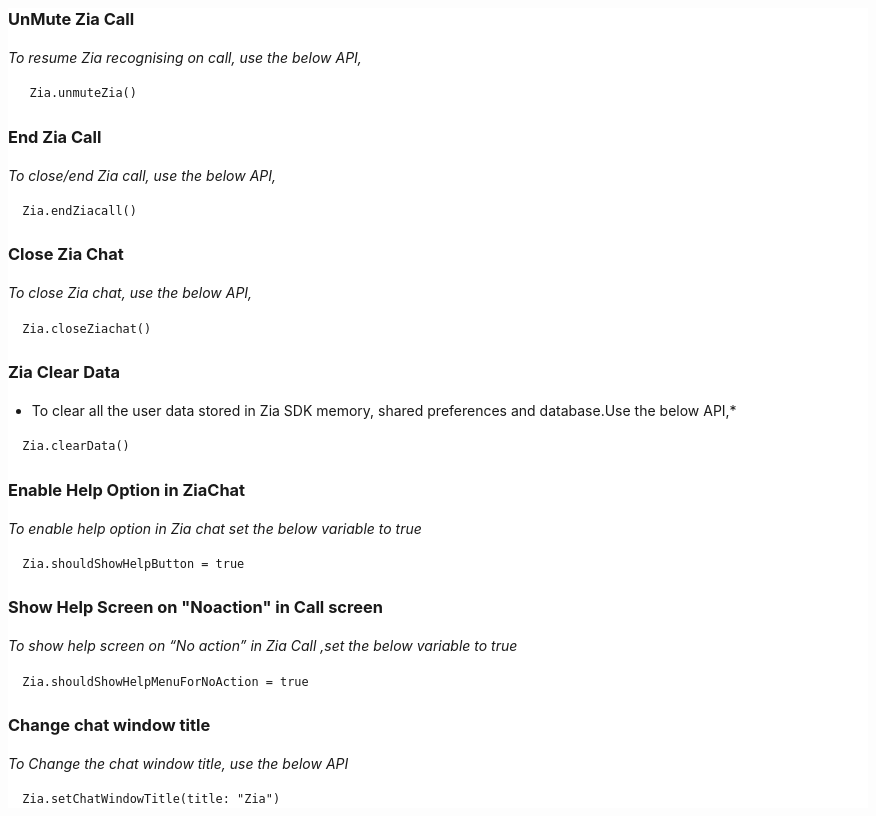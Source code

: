 ### UnMute Zia Call

*To resume Zia recognising on call, use the below API,*

```
   Zia.unmuteZia()
```

### End Zia Call

*To close/end Zia call, use the below API,*

```
  Zia.endZiacall()
```

### Close Zia Chat

*To close Zia chat, use the below API,*

```
  Zia.closeZiachat()

```

### Zia Clear Data

* To clear all the user data stored in Zia SDK memory, shared 		    preferences and database.Use the below API,*

```
  Zia.clearData()
```

### Enable Help Option in ZiaChat

*To enable help option in Zia chat set the below variable to true*

```
  Zia.shouldShowHelpButton = true
```

### Show Help Screen on "Noaction" in Call screen

*To show help screen on “No action” in Zia Call ,set the below variable to true*

```
  Zia.shouldShowHelpMenuForNoAction = true
```

### Change chat window title

*To Change the chat window title, use the below API*

```
  Zia.setChatWindowTitle(title: "Zia")
```
